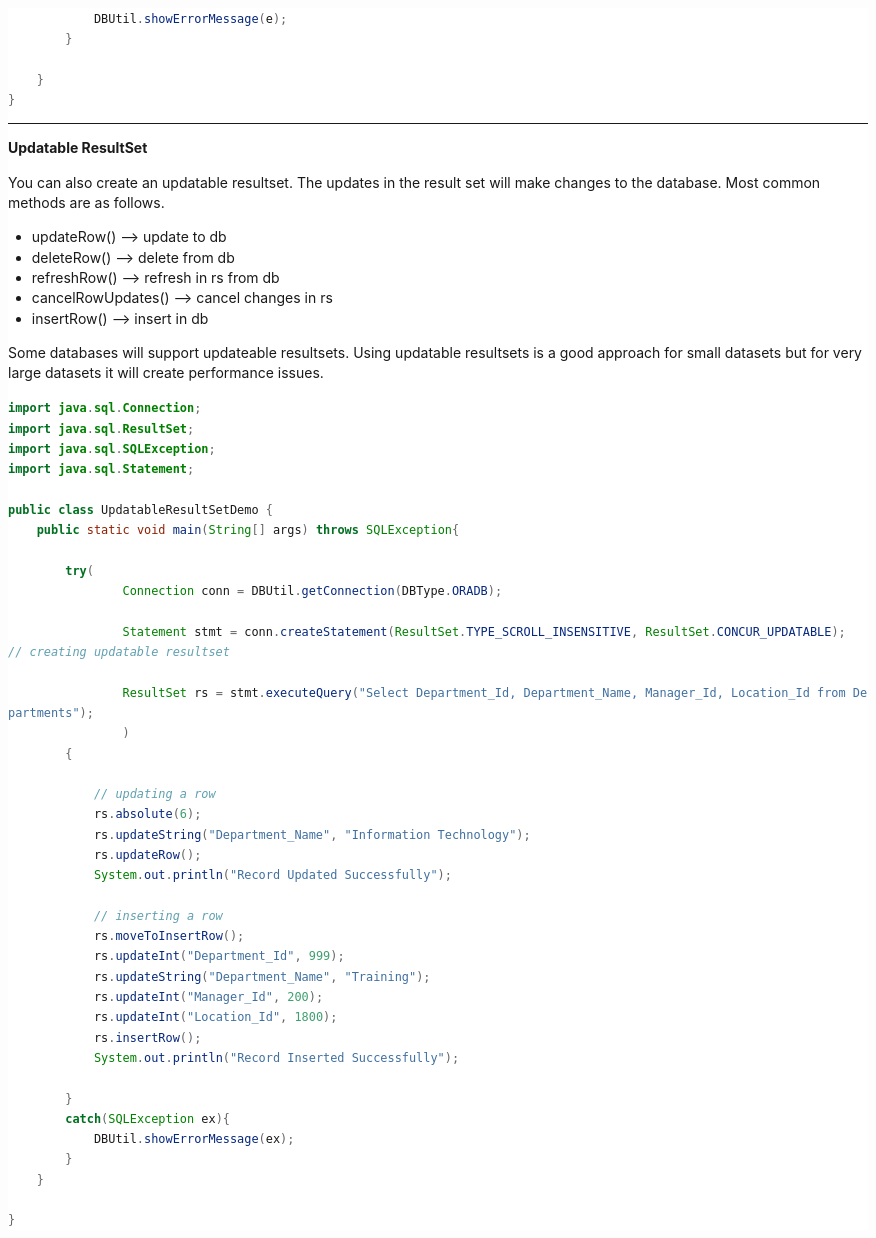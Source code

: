 ```Java
            DBUtil.showErrorMessage(e);
        }

    }
}
```

---

**Updatable ResultSet**

You can also create an updatable resultset. The updates in the result set will make changes to the database. Most common methods are as follows.

- updateRow() --> update to db
- deleteRow() --> delete from db
- refreshRow() --> refresh in rs from db
- cancelRowUpdates() --> cancel changes in rs
- insertRow() --> insert in db

Some databases will support updateable resultsets. Using updatable resultsets is a good approach for small datasets but for very large datasets it will create performance issues.

```Java
import java.sql.Connection;
import java.sql.ResultSet;
import java.sql.SQLException;
import java.sql.Statement;

public class UpdatableResultSetDemo {
	public static void main(String[] args) throws SQLException{

		try(
				Connection conn = DBUtil.getConnection(DBType.ORADB);

				Statement stmt = conn.createStatement(ResultSet.TYPE_SCROLL_INSENSITIVE, ResultSet.CONCUR_UPDATABLE);  // creating updatable resultset

				ResultSet rs = stmt.executeQuery("Select Department_Id, Department_Name, Manager_Id, Location_Id from Departments");
				)
		{

            // updating a row
			rs.absolute(6);
			rs.updateString("Department_Name", "Information Technology");
			rs.updateRow();
			System.out.println("Record Updated Successfully");

            // inserting a row
			rs.moveToInsertRow();
			rs.updateInt("Department_Id", 999);
			rs.updateString("Department_Name", "Training");
			rs.updateInt("Manager_Id", 200);
			rs.updateInt("Location_Id", 1800);
			rs.insertRow();
            System.out.println("Record Inserted Successfully");

		}
		catch(SQLException ex){
			DBUtil.showErrorMessage(ex);
		}
	}

}
```